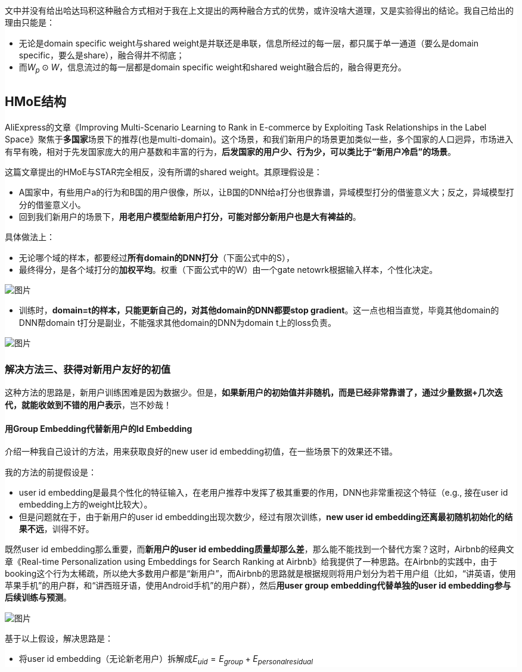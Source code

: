 文中并没有给出哈达玛积这种融合方式相对于我在上文提出的两种融合方式的优势，或许没啥大道理，又是实验得出的结论。我自己给出的理由只能是：

- 无论是domain specific weight与shared weight是并联还是串联，信息所经过的每一层，都只属于单一通道（要么是domain specific，要么是share），融合得并不彻底；
- 而$W_p \odot W$，信息流过的每一层都是domain specific weight和shared weight融合后的，融合得更充分。



## HMoE结构

AliExpress的文章《Improving Multi-Scenario Learning to Rank in E-commerce by Exploiting Task Relationships in the Label Space》聚焦于**多国家**场景下的推荐(也是multi-domain)。这个场景，和我们新用户的场景更加类似一些，多个国家的人口迥异，市场进入有早有晚，相对于先发国家庞大的用户基数和丰富的行为，**后发国家的用户少、行为少，可以类比于“新用户冷启”的场景**。

这篇文章提出的HMoE与STAR完全相反，没有所谓的shared weight。其原理假设是：

- A国家中，有些用户a的行为和B国的用户很像，所以，让B国的DNN给a打分也很靠谱，异域模型打分的借鉴意义大；反之，异域模型打分的借鉴意义小。
- 回到我们新用户的场景下，**用老用户模型给新用户打分，可能对部分新用户也是大有裨益的**。

具体做法上：

- 无论哪个域的样本，都要经过**所有domain的DNN打分**（下面公式中的S），
- 最终得分，是各个域打分的**加权平均**。权重（下面公式中的W）由一个gate netowrk根据输入样本，个性化决定。

![图片](https://mmbiz.qpic.cn/mmbiz_png/ictibgSY4QzEynVxdb44neIRq0bP6jibTSPhcAU08yjkuvERx4elYqiamIMdAGuRyibhsmDzk4B9tKKN2XzayrtRRpA/640?wx_fmt=png&wxfrom=5&wx_lazy=1&wx_co=1)

- 训练时，**domain=t的样本，只能更新自己的，对其他domain的DNN都要stop gradient**。这一点也相当直觉，毕竟其他domain的DNN帮domain t打分是副业，不能强求其他domain的DNN为domain t上的loss负责。

![图片](https://mmbiz.qpic.cn/mmbiz_png/ictibgSY4QzEynVxdb44neIRq0bP6jibTSPU8y2OQjTg8cvqqoia3ZuX1gxtk17PkMpc00Qr6ty5bhbHpUpaxkO8ww/640?wx_fmt=png&wxfrom=5&wx_lazy=1&wx_co=1)



### 解决方法三、获得对新用户友好的初值

这种方法的思路是，新用户训练困难是因为数据少。但是，**如果新用户的初始值并非随机，而是已经非常靠谱了，通过少量数据+几次迭代，就能收敛到不错的用户表示**，岂不妙哉！

#### 用Group Embedding代替新用户的Id Embedding

介绍一种我自己设计的方法，用来获取良好的new user id embedding初值，在一些场景下的效果还不错。

我的方法的前提假设是：

- user id embedding是最具个性化的特征输入，在老用户推荐中发挥了极其重要的作用，DNN也非常重视这个特征（e.g., 接在user id embedding上方的weight比较大）。
- 但是问题就在于，由于新用户的user id embedding出现次数少，经过有限次训练，**new user id embedding还离最初随机初始化的结果不远**，训得不好。

既然user id embedding那么重要，而**新用户的user id embedding质量却那么差**，那么能不能找到一个替代方案？这时，Airbnb的经典文章《Real-time Personalization using Embeddings for Search Ranking at Airbnb》给我提供了一种思路。在Airbnb的实践中，由于booking这个行为太稀疏，所以绝大多数用户都是“新用户”，而Airbnb的思路就是根据规则将用户划分为若干用户组（比如，“讲英语，使用苹果手机”的用户群，和“讲西班牙语，使用Android手机”的用户群），然后**用user group embedding代替单独的user id embedding参与后续训练与预测**。

![图片](https://mmbiz.qpic.cn/mmbiz_png/ictibgSY4QzEynVxdb44neIRq0bP6jibTSPZApPbThF9LVTZS2A4khfMoTpZ3tH0CqibJ2goQ8iaKeNtsLwlgEmAzfA/640?wx_fmt=png&wxfrom=5&wx_lazy=1&wx_co=1)

基于以上假设，解决思路是：

- 将user id embedding（无论新老用户）拆解成$E_{uid} = E_{group} + E_{personalresidual}$
